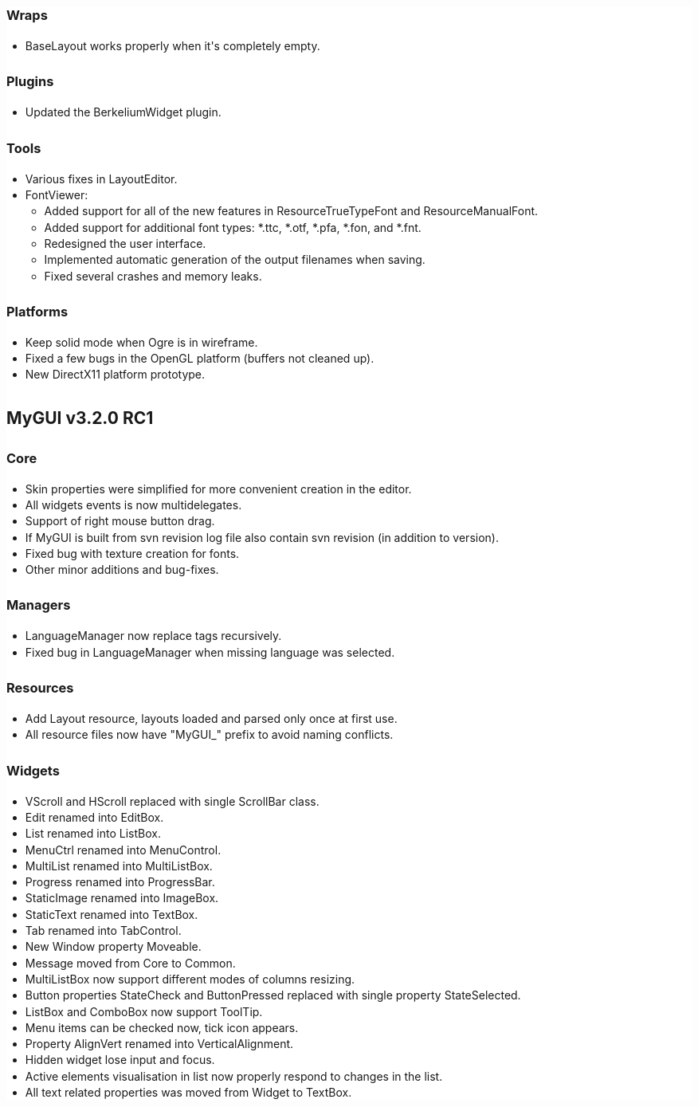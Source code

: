 ### Wraps
- BaseLayout works properly when it's completely empty.

### Plugins
- Updated the BerkeliumWidget plugin.

### Tools
- Various fixes in LayoutEditor.
- FontViewer:
   * Added support for all of the new features in ResourceTrueTypeFont and ResourceManualFont.
   * Added support for additional font types: *.ttc, *.otf, *.pfa, *.fon, and *.fnt.
   * Redesigned the user interface.
   * Implemented automatic generation of the output filenames when saving.
   * Fixed several crashes and memory leaks.

### Platforms
- Keep solid mode when Ogre is in wireframe.
- Fixed a few bugs in the OpenGL platform (buffers not cleaned up).
- New DirectX11 platform prototype.

## MyGUI v3.2.0 RC1
### Core
- Skin properties were simplified for more convenient creation in the editor.
- All widgets events is now multidelegates.
- Support of right mouse button drag.
- If MyGUI is built from svn revision log file also contain svn revision (in addition to version).
- Fixed bug with texture creation for fonts.
- Other minor additions and bug-fixes.

### Managers
- LanguageManager now replace tags recursively.
- Fixed bug in LanguageManager when missing language was selected.

### Resources
- Add Layout resource, layouts loaded and parsed only once at first use.
- All resource files now have "MyGUI_" prefix to avoid naming conflicts.

### Widgets
- VScroll and HScroll replaced with single ScrollBar class.
- Edit renamed into EditBox.
- List renamed into ListBox.
- MenuCtrl renamed into MenuControl.
- MultiList renamed into MultiListBox.
- Progress renamed into ProgressBar.
- StaticImage renamed into ImageBox.
- StaticText renamed into TextBox.
- Tab renamed into TabControl.
- New Window property Moveable.
- Message moved from Core to Common.
- MultiListBox now support different modes of columns resizing.
- Button properties StateCheck and ButtonPressed replaced with single property StateSelected.
- ListBox and ComboBox now support ToolTip.
- Menu items can be checked now, tick icon appears.
- Property AlignVert renamed into VerticalAlignment.
- Hidden widget lose input and focus.
- Active elements visualisation in list now properly respond to changes in the list.
- All text related properties was moved from Widget to TextBox.
